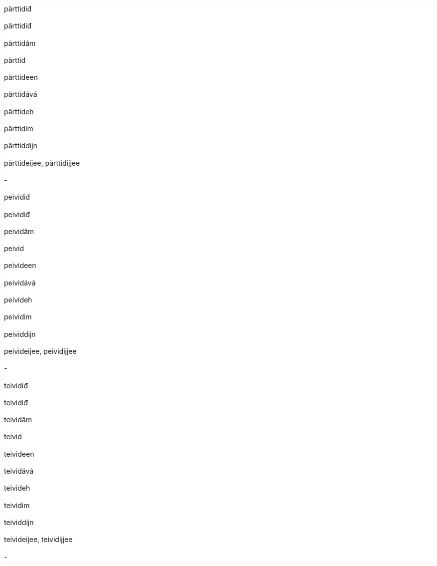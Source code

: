 pärttidiđ

pärttidiđ

pärttidâm

pärttid

pärttideen

pärttidává

pärttideh

pärttidim

pärttiddijn

pärttideijee, pärttidijjee

\-

peividiđ

peividiđ

peividâm

peivid

peivideen

peividává

peivideh

peividim

peividdijn

peivideijee, peividijjee

\-

teividiđ

teividiđ

teividâm

teivid

teivideen

teividává

teivideh

teividim

teividdijn

teivideijee, teividijjee

\-
